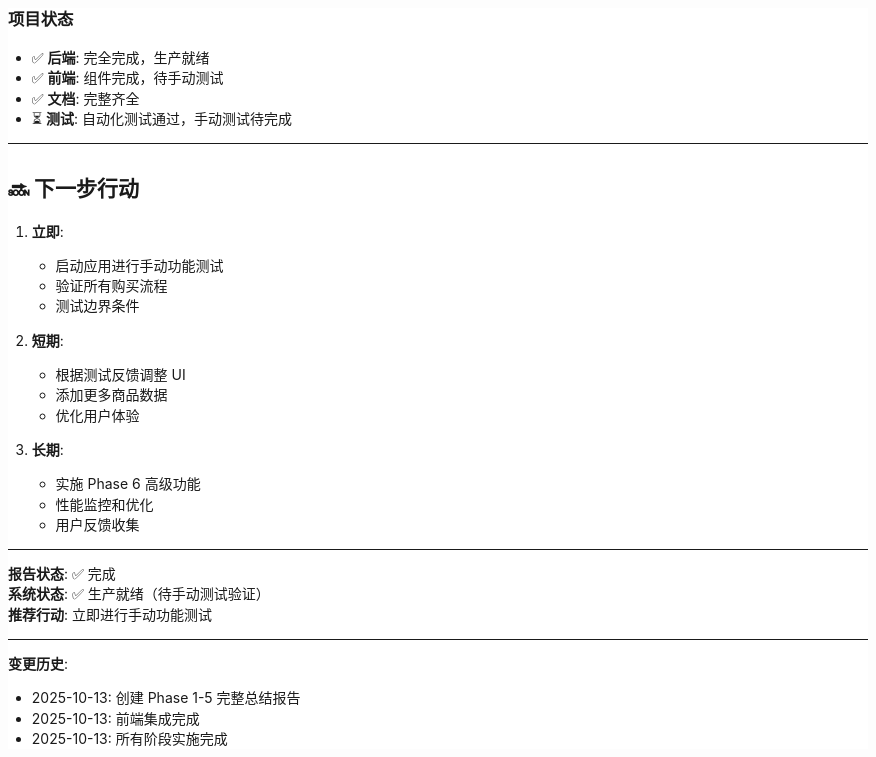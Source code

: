 ### 项目状态

- ✅ **后端**: 完全完成，生产就绪
- ✅ **前端**: 组件完成，待手动测试
- ✅ **文档**: 完整齐全
- ⏳ **测试**: 自动化测试通过，手动测试待完成

---

## 🔜 下一步行动

1. **立即**:
   - 启动应用进行手动功能测试
   - 验证所有购买流程
   - 测试边界条件

2. **短期**:
   - 根据测试反馈调整 UI
   - 添加更多商品数据
   - 优化用户体验

3. **长期**:
   - 实施 Phase 6 高级功能
   - 性能监控和优化
   - 用户反馈收集

---

**报告状态**: ✅ 完成  
**系统状态**: ✅ 生产就绪（待手动测试验证）  
**推荐行动**: 立即进行手动功能测试

---

**变更历史**:
- 2025-10-13: 创建 Phase 1-5 完整总结报告
- 2025-10-13: 前端集成完成
- 2025-10-13: 所有阶段实施完成
